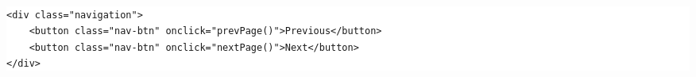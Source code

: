     <div class="navigation">
        <button class="nav-btn" onclick="prevPage()">Previous</button>
        <button class="nav-btn" onclick="nextPage()">Next</button>
    </div>
</div>

<script>
    const correctKey = "wihk4mgtu7s5f1el9xca3y8rn0v2jbq6podz";
    let currentPage = 1;

    function checkAccess() {
        const enteredKey = document.getElementById('accessKey').value;
        const message = document.getElementById('message');
        
        if (enteredKey === correctKey) {
            document.querySelector('.key-container').style.display = 'none'; // Hide key input
            document.getElementById('spellbook').style.display = 'block'; // Show spellbook
            showPage(currentPage);
        } else {
            message.textContent = "Access Denied: Incorrect Key!";
        }
    }

    function showPage(pageNum) {
        document.querySelectorAll('.page').forEach(page => page.classList.add('hidden'));
        document.getElementById('page' + pageNum).classList.remove('hidden');
    }

    function nextPage() {
        if (currentPage < 2) { // Total number of pages
            currentPage++;
            showPage(currentPage);
        }
    }

    function prevPage() {
        if (currentPage > 1) {
            currentPage--;
            showPage(currentPage);
        }
    }
</script>

</body>
</html>
